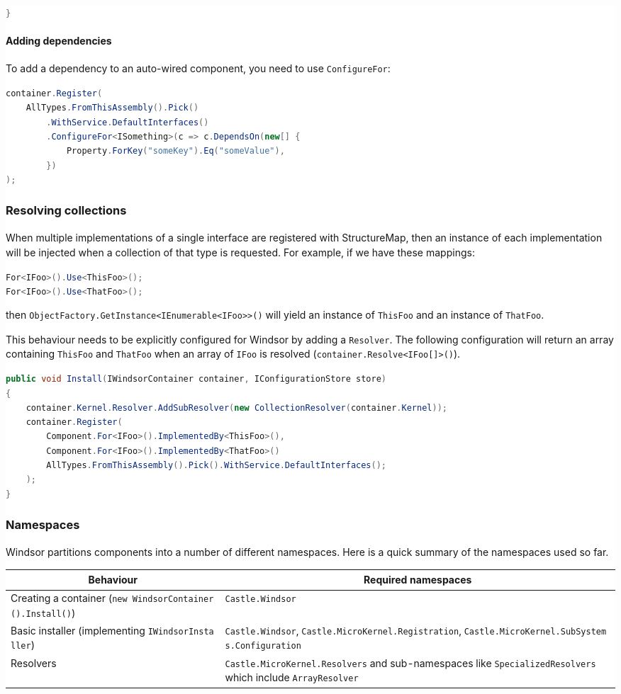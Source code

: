 ```csharp
}
```

#### Adding dependencies

To add a dependency to an auto-wired component, you need to use `ConfigureFor`:

```csharp
container.Register(
    AllTypes.FromThisAssembly().Pick()
        .WithService.DefaultInterfaces()
        .ConfigureFor<ISomething>(c => c.DependsOn(new[] {
            Property.ForKey("someKey").Eq("someValue"),
        })
);
```

### Resolving collections

When multiple implementations of a single interface are registered with StructureMap, then an instance of each implementation will be injected when a collection of that type is requested. For example, if we have these mappings:

```csharp
For<IFoo>().Use<ThisFoo>();
For<IFoo>().Use<ThatFoo>();
```

then `ObjectFactory.GetInstance<IEnumerable<IFoo>>()` will yield an instance of `ThisFoo` and an instance of `ThatFoo`.

This behaviour needs to be explicitly configured for Windsor by adding a `Resolver`. The following configuration will return an array containing `ThisFoo` and `ThatFoo` when an array of `IFoo` is resolved (`container.Resolve<IFoo[]>()`).

```csharp
public void Install(IWindsorContainer container, IConfigurationStore store)
{
    container.Kernel.Resolver.AddSubResolver(new CollectionResolver(container.Kernel));
    container.Register(
        Component.For<IFoo>().ImplementedBy<ThisFoo>(),
        Component.For<IFoo>().ImplementedBy<ThatFoo>()
        AllTypes.FromThisAssembly().Pick().WithService.DefaultInterfaces();
    );
}
```

### Namespaces

Windsor partitions components into a number of different namespaces. Here is a quick summary of the namespaces used so far.

Behaviour | Required namespaces
--------- | -------------------
Creating a container (`new WindsorContainer().Install()`) | `Castle.Windsor`
Basic installer (implementing `IWindsorInstaller`) | `Castle.Windsor`, `Castle.MicroKernel.Registration`, `Castle.MicroKernel.SubSystems.Configuration`
Resolvers | `Castle.MicroKernel.Resolvers` and sub-namespaces like `SpecializedResolvers` which include `ArrayResolver`
